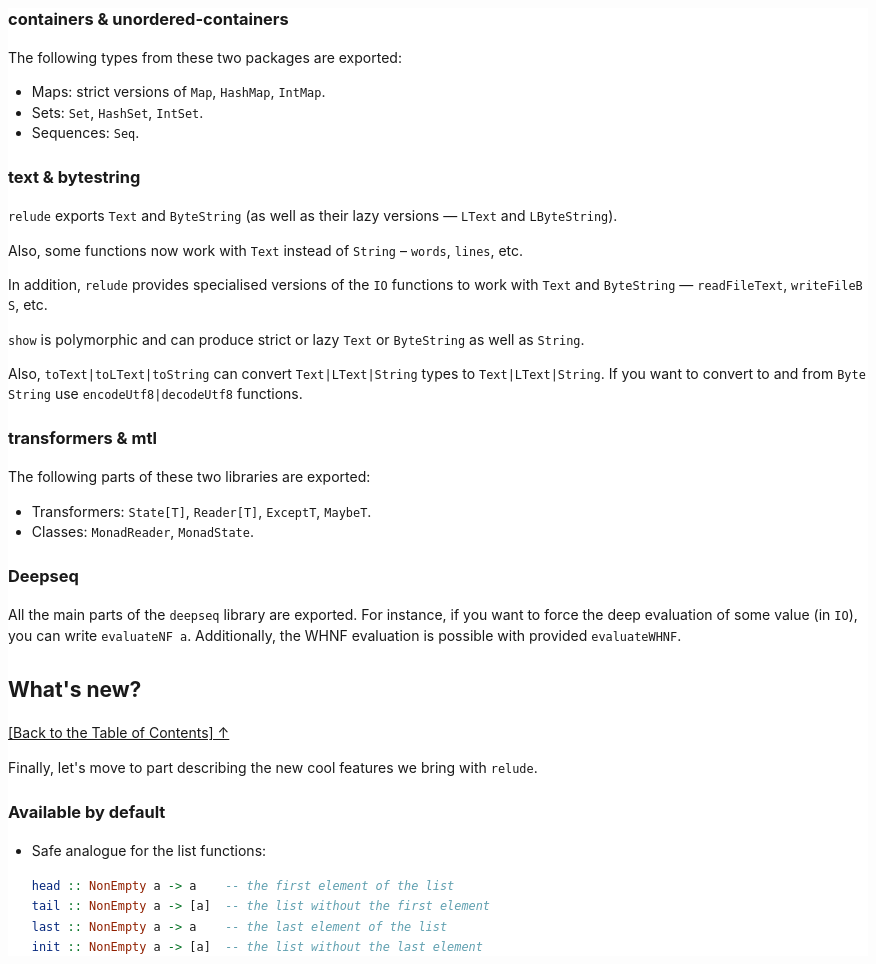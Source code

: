### containers & unordered-containers

The following types from these two packages are exported:

* Maps: strict versions of `Map`, `HashMap`, `IntMap`.
* Sets: `Set`, `HashSet`, `IntSet`.
* Sequences: `Seq`.

### text & bytestring

`relude` exports `Text` and `ByteString` (as well as their lazy versions —
`LText` and `LByteString`).

Also, some functions now work
with `Text` instead of `String` – `words`, `lines`, etc.

In addition, `relude` provides specialised versions of the `IO` functions to
work with `Text` and `ByteString` — `readFileText`, `writeFileBS`, etc.

`show` is polymorphic and can produce strict or lazy `Text` or
`ByteString` as well as `String`.

Also, `toText|toLText|toString` can convert `Text|LText|String` types to
`Text|LText|String`. If you want to convert to and from `ByteString` use
`encodeUtf8|decodeUtf8` functions.

### transformers & mtl

The following parts of these two libraries are exported:

* Transformers: `State[T]`, `Reader[T]`, `ExceptT`, `MaybeT`.
* Classes: `MonadReader`, `MonadState`.

### Deepseq

All the main parts of the `deepseq` library are exported.
For instance, if you want to force the deep evaluation of
some value (in `IO`), you can write `evaluateNF a`.
Additionally, the WHNF evaluation is possible
with provided `evaluateWHNF`.

## What's new?

[[Back to the Table of Contents] ↑](#structure-of-this-tutorial)

Finally, let's move to part describing the new cool features we bring with
`relude`.

### Available by default

* Safe analogue for the list functions:
  ```haskell
  head :: NonEmpty a -> a    -- the first element of the list
  tail :: NonEmpty a -> [a]  -- the list without the first element
  last :: NonEmpty a -> a    -- the last element of the list
  init :: NonEmpty a -> [a]  -- the list without the last element
  ```
